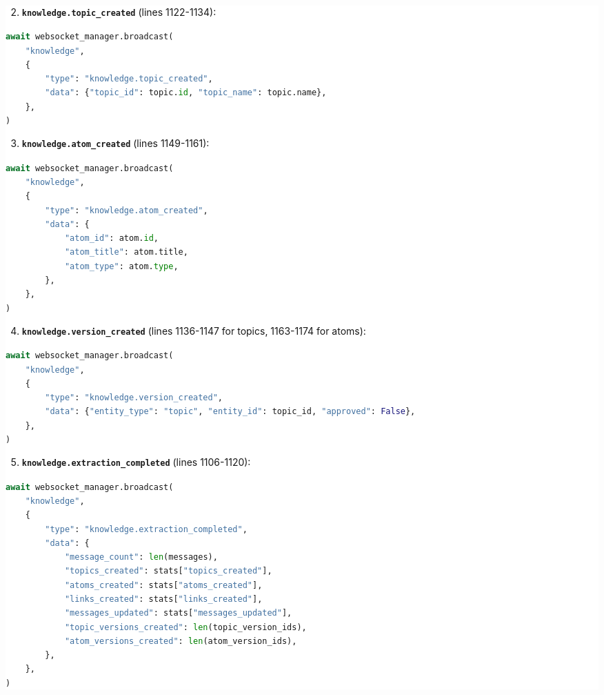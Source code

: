 2. **`knowledge.topic_created`** (lines 1122-1134):
```python
await websocket_manager.broadcast(
    "knowledge",
    {
        "type": "knowledge.topic_created",
        "data": {"topic_id": topic.id, "topic_name": topic.name},
    },
)
```

3. **`knowledge.atom_created`** (lines 1149-1161):
```python
await websocket_manager.broadcast(
    "knowledge",
    {
        "type": "knowledge.atom_created",
        "data": {
            "atom_id": atom.id,
            "atom_title": atom.title,
            "atom_type": atom.type,
        },
    },
)
```

4. **`knowledge.version_created`** (lines 1136-1147 for topics, 1163-1174 for atoms):
```python
await websocket_manager.broadcast(
    "knowledge",
    {
        "type": "knowledge.version_created",
        "data": {"entity_type": "topic", "entity_id": topic_id, "approved": False},
    },
)
```

5. **`knowledge.extraction_completed`** (lines 1106-1120):
```python
await websocket_manager.broadcast(
    "knowledge",
    {
        "type": "knowledge.extraction_completed",
        "data": {
            "message_count": len(messages),
            "topics_created": stats["topics_created"],
            "atoms_created": stats["atoms_created"],
            "links_created": stats["links_created"],
            "messages_updated": stats["messages_updated"],
            "topic_versions_created": len(topic_version_ids),
            "atom_versions_created": len(atom_version_ids),
        },
    },
)
```
